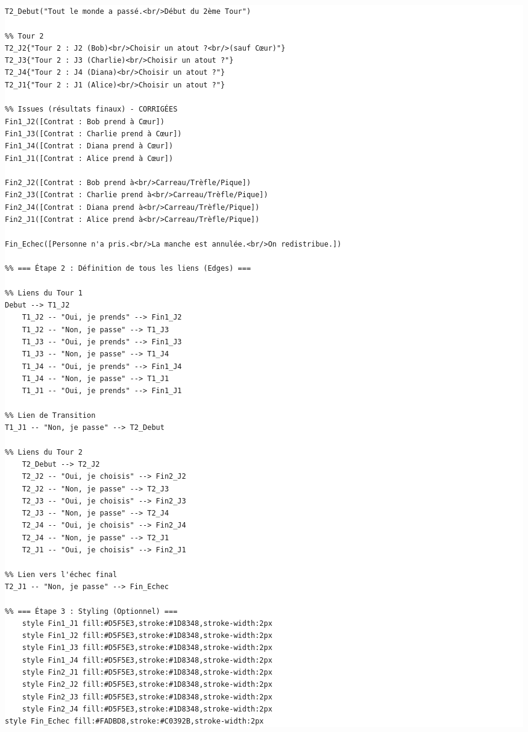 ```mermaid
T2_Debut("Tout le monde a passé.<br/>Début du 2ème Tour")

%% Tour 2
T2_J2{"Tour 2 : J2 (Bob)<br/>Choisir un atout ?<br/>(sauf Cœur)"}
T2_J3{"Tour 2 : J3 (Charlie)<br/>Choisir un atout ?"}
T2_J4{"Tour 2 : J4 (Diana)<br/>Choisir un atout ?"}
T2_J1{"Tour 2 : J1 (Alice)<br/>Choisir un atout ?"}

%% Issues (résultats finaux) - CORRIGÉES
Fin1_J2([Contrat : Bob prend à Cœur])
Fin1_J3([Contrat : Charlie prend à Cœur])
Fin1_J4([Contrat : Diana prend à Cœur])
Fin1_J1([Contrat : Alice prend à Cœur])

Fin2_J2([Contrat : Bob prend à<br/>Carreau/Trèfle/Pique])
Fin2_J3([Contrat : Charlie prend à<br/>Carreau/Trèfle/Pique])
Fin2_J4([Contrat : Diana prend à<br/>Carreau/Trèfle/Pique])
Fin2_J1([Contrat : Alice prend à<br/>Carreau/Trèfle/Pique])

Fin_Echec([Personne n'a pris.<br/>La manche est annulée.<br/>On redistribue.])

%% === Étape 2 : Définition de tous les liens (Edges) ===

%% Liens du Tour 1
Debut --> T1_J2
    T1_J2 -- "Oui, je prends" --> Fin1_J2
    T1_J2 -- "Non, je passe" --> T1_J3
    T1_J3 -- "Oui, je prends" --> Fin1_J3
    T1_J3 -- "Non, je passe" --> T1_J4
    T1_J4 -- "Oui, je prends" --> Fin1_J4
    T1_J4 -- "Non, je passe" --> T1_J1
    T1_J1 -- "Oui, je prends" --> Fin1_J1

%% Lien de Transition
T1_J1 -- "Non, je passe" --> T2_Debut

%% Liens du Tour 2
    T2_Debut --> T2_J2
    T2_J2 -- "Oui, je choisis" --> Fin2_J2
    T2_J2 -- "Non, je passe" --> T2_J3
    T2_J3 -- "Oui, je choisis" --> Fin2_J3
    T2_J3 -- "Non, je passe" --> T2_J4
    T2_J4 -- "Oui, je choisis" --> Fin2_J4
    T2_J4 -- "Non, je passe" --> T2_J1
    T2_J1 -- "Oui, je choisis" --> Fin2_J1

%% Lien vers l'échec final
T2_J1 -- "Non, je passe" --> Fin_Echec

%% === Étape 3 : Styling (Optionnel) ===
    style Fin1_J1 fill:#D5F5E3,stroke:#1D8348,stroke-width:2px
    style Fin1_J2 fill:#D5F5E3,stroke:#1D8348,stroke-width:2px
    style Fin1_J3 fill:#D5F5E3,stroke:#1D8348,stroke-width:2px
    style Fin1_J4 fill:#D5F5E3,stroke:#1D8348,stroke-width:2px
    style Fin2_J1 fill:#D5F5E3,stroke:#1D8348,stroke-width:2px
    style Fin2_J2 fill:#D5F5E3,stroke:#1D8348,stroke-width:2px
    style Fin2_J3 fill:#D5F5E3,stroke:#1D8348,stroke-width:2px
    style Fin2_J4 fill:#D5F5E3,stroke:#1D8348,stroke-width:2px
style Fin_Echec fill:#FADBD8,stroke:#C0392B,stroke-width:2px
```
